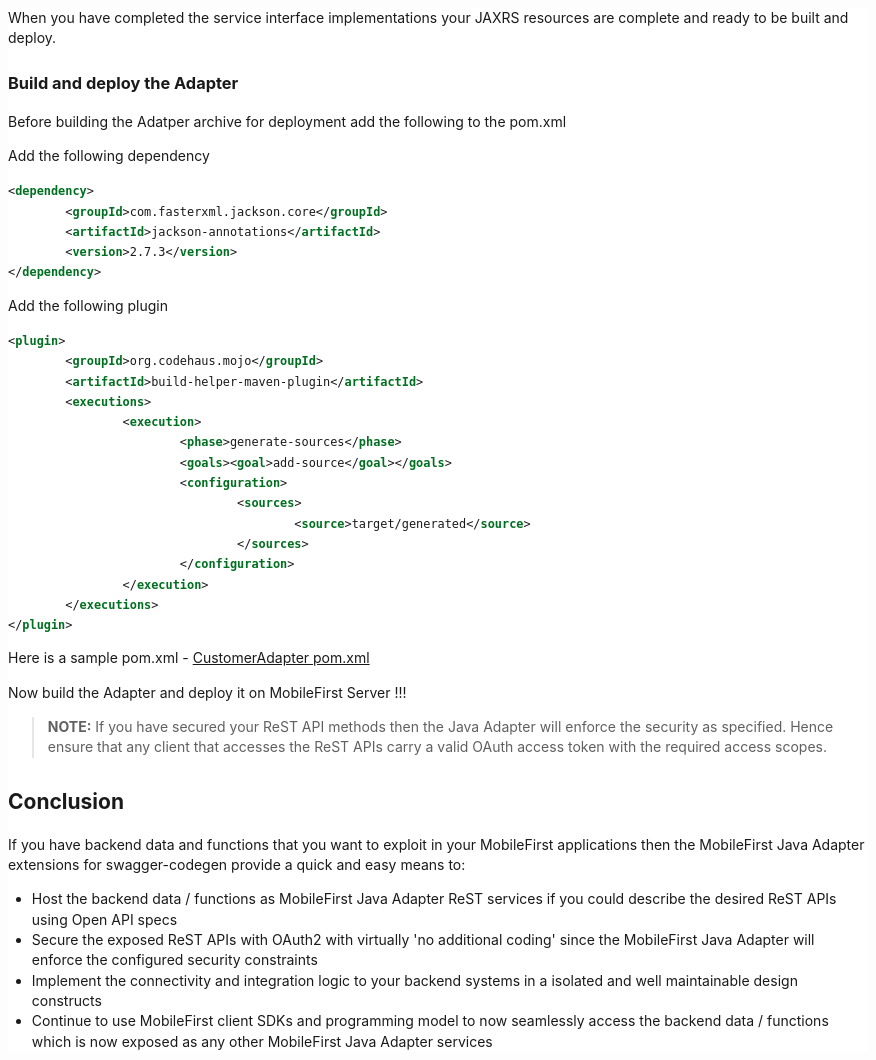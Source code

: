 When you have completed the service interface implementations your JAXRS resources are complete and ready to be built and deploy.

### Build and deploy the Adapter
Before building the Adatper archive for deployment add the following to the pom.xml

Add the following dependency

```xml
<dependency>
        <groupId>com.fasterxml.jackson.core</groupId>
        <artifactId>jackson-annotations</artifactId>
        <version>2.7.3</version>
</dependency>
```

Add the following plugin

```xml
<plugin>
        <groupId>org.codehaus.mojo</groupId>
        <artifactId>build-helper-maven-plugin</artifactId>
        <executions>
                <execution>
                        <phase>generate-sources</phase>
                        <goals><goal>add-source</goal></goals>
                        <configuration>
                                <sources>
                                        <source>target/generated</source>
                                </sources>
                        </configuration>
                </execution>
        </executions>
</plugin>
```
Here is a sample pom.xml - [CustomerAdapter pom.xml](https://github.com/mfpdev/mfp-advanced-adapters-samples/blob/development/samples/factory-customer-adapter/pom.xml)

Now build the Adapter and deploy it on MobileFirst Server !!!

> **NOTE:** If you have secured your ReST API methods then the Java Adapter will enforce the security as specified.  Hence ensure that any client that accesses the ReST APIs carry a valid OAuth access token with the required access scopes.

## Conclusion
If you have backend data and functions that you want to exploit in your MobileFirst applications then the MobileFirst Java Adapter extensions for swagger-codegen provide a quick and easy means to:

* Host the backend data / functions as MobileFirst Java Adapter ReST services if you could describe the desired ReST APIs using Open API specs  
* Secure the exposed ReST APIs with OAuth2 with virtually 'no additional coding' since the MobileFirst Java Adapter will enforce the configured security constraints  
* Implement the connectivity and integration logic to your backend systems in a isolated and well maintainable design constructs  
* Continue to use MobileFirst client SDKs and programming model to now seamlessly access the backend data / functions which is now exposed as any other MobileFirst Java Adapter services
